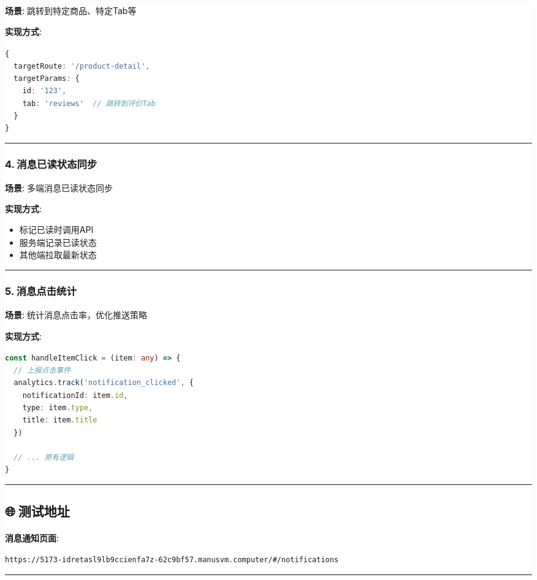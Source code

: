 **场景**: 跳转到特定商品、特定Tab等

**实现方式**:
```typescript
{
  targetRoute: '/product-detail',
  targetParams: { 
    id: '123',
    tab: 'reviews'  // 跳转到评价Tab
  }
}
```

---

### 4. 消息已读状态同步

**场景**: 多端消息已读状态同步

**实现方式**:
- 标记已读时调用API
- 服务端记录已读状态
- 其他端拉取最新状态

---

### 5. 消息点击统计

**场景**: 统计消息点击率，优化推送策略

**实现方式**:
```typescript
const handleItemClick = (item: any) => {
  // 上报点击事件
  analytics.track('notification_clicked', {
    notificationId: item.id,
    type: item.type,
    title: item.title
  })
  
  // ... 原有逻辑
}
```

---

## 🌐 测试地址

**消息通知页面**:
```
https://5173-idretasl9lb9ccienfa7z-62c9bf57.manusvm.computer/#/notifications
```

---
